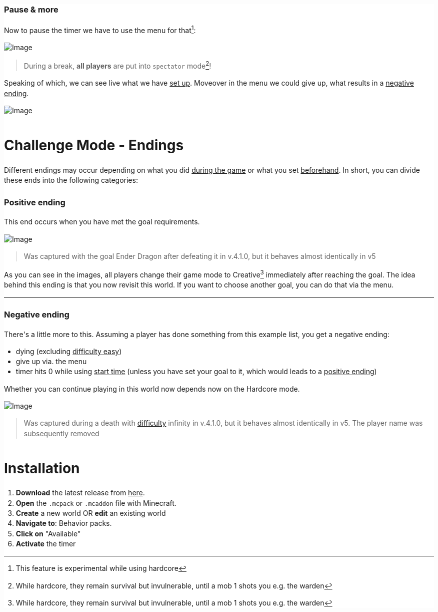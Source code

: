 
### Pause & more
Now to pause the timer we have to use the menu for that[^1]:

![Image](https://github.com/user-attachments/assets/b91e7668-194a-4b43-8f19-be344f0432ba)

> During a break, **all players** are put into `spectator` mode[^2]!

Speaking of which, we can see live what we have [set up](#challenge-mode---survival).
Moveover in the menu we could give up, what results in a [negative ending](#negative-ending).

![Image](https://github.com/user-attachments/assets/cea9de99-2e72-47ce-bc70-5f2750cebfae)

# Challenge Mode - Endings
Different endings may occur depending on what you did [during the game](#challenge-mode---survival) or what you set [beforehand](#challenge-mode---survival).
In short, you can divide these ends into the following categories:

### Positive ending
This end occurs when you have met the goal requirements.

![Image](https://github.com/user-attachments/assets/63dcf22e-4f4b-4414-9ec4-ba3ca92389ad)
> Was captured with the goal Ender Dragon after defeating it in v.4.1.0, but it behaves almost identically in v5

As you can see in the images, all players change their game mode to Creative[^2] immediately after reaching the goal.
The idea behind this ending is that you now revisit this world.
If you want to choose another goal, you can do that via the menu.

---


### Negative ending
There's a little more to this. Assuming a player has done something from this example list, you get a negative ending:
- dying (excluding [difficulty easy](#difficulty))
- give up via. the menu
- timer hits 0 while using [start time](#start-time) (unless you have set your goal to it, which would leads to a [positive ending](#positive-ending))

Whether you can continue playing in this world now depends now on the Hardcore mode.

![Image](https://github.com/user-attachments/assets/1a094ed0-da30-4451-9d61-8c9fffb3ae36)
> Was captured during a death with [difficulty](#difficulty) infinity in v.4.1.0, but it behaves almost identically in v5. The player name was subsequently removed

# Installation
1. **Download** the latest release from [here](https://github.com/TheFelixLive/Timer-Ultimate/releases/latest).
2. **Open** the `.mcpack` or `.mcaddon` file with Minecraft.
3. **Create** a new world OR **edit** an existing world
4. **Navigate to**: Behavior packs.
5. **Click on** "Available"
6. **Activate** the timer


[^1]: This feature is experimental while using hardcore
[^2]: While hardcore, they remain survival but invulnerable, until a mob 1 shots you e.g. the warden
[^3]: You may need to confirm the update process several times. Under certain circumstances, not all data can be transferred.
[^4]: As off v.5.2.0 or later